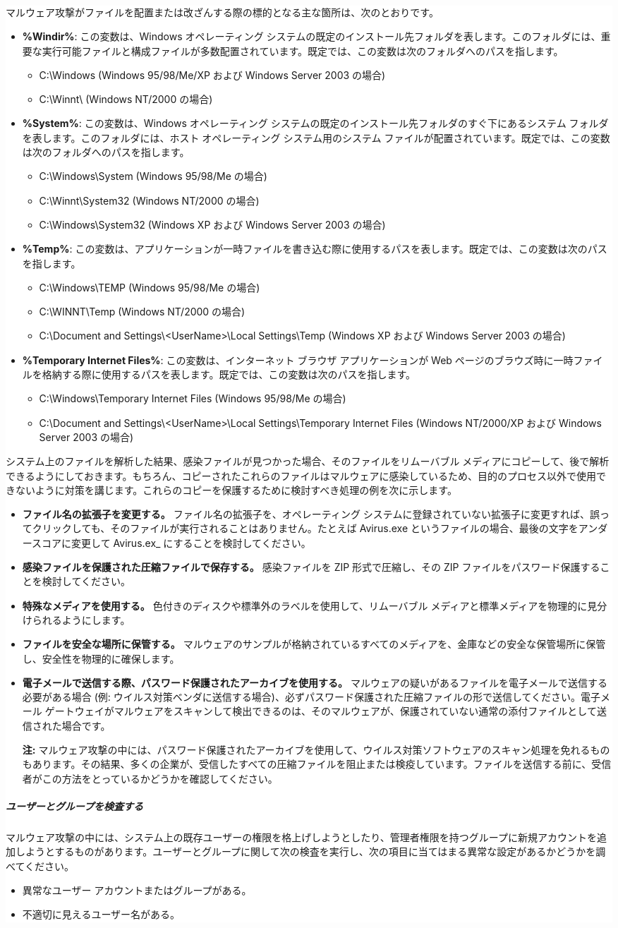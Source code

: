 マルウェア攻撃がファイルを配置または改ざんする際の標的となる主な箇所は、次のとおりです。

-   **%Windir%**: この変数は、Windows オペレーティング システムの既定のインストール先フォルダを表します。このフォルダには、重要な実行可能ファイルと構成ファイルが多数配置されています。既定では、この変数は次のフォルダへのパスを指します。

    -   C:\\Windows (Windows 95/98/Me/XP および Windows Server 2003 の場合)

    -   C:\\Winnt\\ (Windows NT/2000 の場合)

-   **%System%**: この変数は、Windows オペレーティング システムの既定のインストール先フォルダのすぐ下にあるシステム フォルダを表します。このフォルダには、ホスト オペレーティング システム用のシステム ファイルが配置されています。既定では、この変数は次のフォルダへのパスを指します。

    -   C:\\Windows\\System (Windows 95/98/Me の場合)

    -   C:\\Winnt\\System32 (Windows NT/2000 の場合)

    -   C:\\Windows\\System32 (Windows XP および Windows Server 2003 の場合)

-   **%Temp%**: この変数は、アプリケーションが一時ファイルを書き込む際に使用するパスを表します。既定では、この変数は次のパスを指します。

    -   C:\\Windows\\TEMP (Windows 95/98/Me の場合)

    -   C:\\WINNT\\Temp (Windows NT/2000 の場合)

    -   C:\\Document and Settings\\&lt;UserName&gt;\\Local Settings\\Temp (Windows XP および Windows Server 2003 の場合)

-   **%Temporary Internet Files%**: この変数は、インターネット ブラウザ アプリケーションが Web ページのブラウズ時に一時ファイルを格納する際に使用するパスを表します。既定では、この変数は次のパスを指します。

    -   C:\\Windows\\Temporary Internet Files (Windows 95/98/Me の場合)

    -   C:\\Document and Settings\\&lt;UserName&gt;\\Local Settings\\Temporary Internet Files (Windows NT/2000/XP および Windows Server 2003 の場合)

システム上のファイルを解析した結果、感染ファイルが見つかった場合、そのファイルをリムーバブル メディアにコピーして、後で解析できるようにしておきます。もちろん、コピーされたこれらのファイルはマルウェアに感染しているため、目的のプロセス以外で使用できないように対策を講じます。これらのコピーを保護するために検討すべき処理の例を次に示します。

-   **ファイル名の拡張子を変更する。** ファイル名の拡張子を、オペレーティング システムに登録されていない拡張子に変更すれば、誤ってクリックしても、そのファイルが実行されることはありません。たとえば Avirus.exe というファイルの場合、最後の文字をアンダースコアに変更して Avirus.ex\_ にすることを検討してください。

-   **感染ファイルを保護された圧縮ファイルで保存する。** 感染ファイルを ZIP 形式で圧縮し、その ZIP ファイルをパスワード保護することを検討してください。

-   **特殊なメディアを使用する。** 色付きのディスクや標準外のラベルを使用して、リムーバブル メディアと標準メディアを物理的に見分けられるようにします。

-   **ファイルを安全な場所に保管する。** マルウェアのサンプルが格納されているすべてのメディアを、金庫などの安全な保管場所に保管し、安全性を物理的に確保します。

-   **電子メールで送信する際、パスワード保護されたアーカイブを使用する。** マルウェアの疑いがあるファイルを電子メールで送信する必要がある場合 (例: ウイルス対策ベンダに送信する場合)、必ずパスワード保護された圧縮ファイルの形で送信してください。電子メール ゲートウェイがマルウェアをスキャンして検出できるのは、そのマルウェアが、保護されていない通常の添付ファイルとして送信された場合です。

    **注:** マルウェア攻撃の中には、パスワード保護されたアーカイブを使用して、ウイルス対策ソフトウェアのスキャン処理を免れるものもあります。その結果、多くの企業が、受信したすべての圧縮ファイルを阻止または検疫しています。ファイルを送信する前に、受信者がこの方法をとっているかどうかを確認してください。

##### ユーザーとグループを検査する

マルウェア攻撃の中には、システム上の既存ユーザーの権限を格上げしようとしたり、管理者権限を持つグループに新規アカウントを追加しようとするものがあります。ユーザーとグループに関して次の検査を実行し、次の項目に当てはまる異常な設定があるかどうかを調べてください。

-   異常なユーザー アカウントまたはグループがある。

-   不適切に見えるユーザー名がある。
